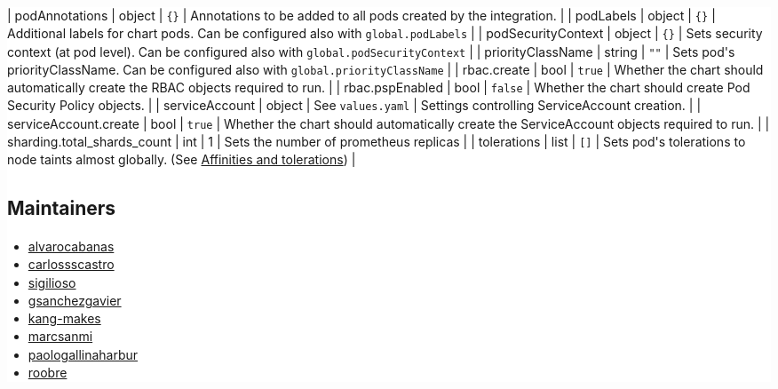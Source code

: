 | podAnnotations | object | `{}` | Annotations to be added to all pods created by the integration. |
| podLabels | object | `{}` | Additional labels for chart pods. Can be configured also with `global.podLabels` |
| podSecurityContext | object | `{}` | Sets security context (at pod level). Can be configured also with `global.podSecurityContext` |
| priorityClassName | string | `""` | Sets pod's priorityClassName. Can be configured also with `global.priorityClassName` |
| rbac.create | bool | `true` | Whether the chart should automatically create the RBAC objects required to run. |
| rbac.pspEnabled | bool | `false` | Whether the chart should create Pod Security Policy objects. |
| serviceAccount | object | See `values.yaml` | Settings controlling ServiceAccount creation. |
| serviceAccount.create | bool | `true` | Whether the chart should automatically create the ServiceAccount objects required to run. |
| sharding.total_shards_count | int | 1 | Sets the number of prometheus replicas |
| tolerations | list | `[]` | Sets pod's tolerations to node taints almost globally. (See [Affinities and tolerations](README.md#affinities-and-tolerations)) |

## Maintainers

* [alvarocabanas](https://github.com/alvarocabanas)
* [carlossscastro](https://github.com/carlossscastro)
* [sigilioso](https://github.com/sigilioso)
* [gsanchezgavier](https://github.com/gsanchezgavier)
* [kang-makes](https://github.com/kang-makes)
* [marcsanmi](https://github.com/marcsanmi)
* [paologallinaharbur](https://github.com/paologallinaharbur)
* [roobre](https://github.com/roobre)
